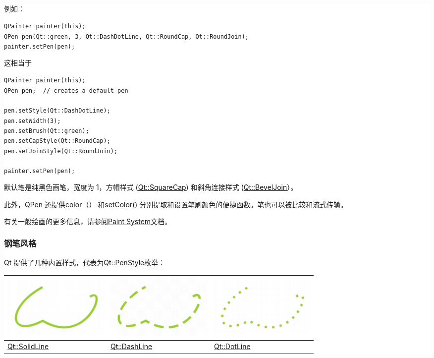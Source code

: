 例如：

```
QPainter painter(this);
QPen pen(Qt::green, 3, Qt::DashDotLine, Qt::RoundCap, Qt::RoundJoin);
painter.setPen(pen);
```

这相当于

```
QPainter painter(this);
QPen pen;  // creates a default pen

pen.setStyle(Qt::DashDotLine);
pen.setWidth(3);
pen.setBrush(Qt::green);
pen.setCapStyle(Qt::RoundCap);
pen.setJoinStyle(Qt::RoundJoin);

painter.setPen(pen);
```

默认笔是纯黑色画笔，宽度为 1，方帽样式 ([Qt::SquareCap](https://doc-qt-io.translate.goog/qt-6/qt.html?_x_tr_sl=auto&_x_tr_tl=zh-CN&_x_tr_hl=zh-CN&_x_tr_pto=wapp#PenCapStyle-enum)) 和斜角连接样式 ([Qt::BevelJoin](https://doc-qt-io.translate.goog/qt-6/qt.html?_x_tr_sl=auto&_x_tr_tl=zh-CN&_x_tr_hl=zh-CN&_x_tr_pto=wapp#PenJoinStyle-enum)）。

此外，QPen 还提供[color](https://doc-qt-io.translate.goog/qt-6/qpen.html?_x_tr_sl=auto&_x_tr_tl=zh-CN&_x_tr_hl=zh-CN&_x_tr_pto=wapp#color)（） 和[setColor](https://doc-qt-io.translate.goog/qt-6/qpen.html?_x_tr_sl=auto&_x_tr_tl=zh-CN&_x_tr_hl=zh-CN&_x_tr_pto=wapp#setColor)() 分别提取和设置笔刷颜色的便捷函数。笔也可以被比较和流式传输。

有关一般绘画的更多信息，请参阅[Paint System](https://doc-qt-io.translate.goog/qt-6/paintsystem.html?_x_tr_sl=auto&_x_tr_tl=zh-CN&_x_tr_hl=zh-CN&_x_tr_pto=wapp)文档。

### 钢笔风格

Qt 提供了几种内置样式，代表为[Qt::PenStyle](https://doc-qt-io.translate.goog/qt-6/qt.html?_x_tr_sl=auto&_x_tr_tl=zh-CN&_x_tr_hl=zh-CN&_x_tr_pto=wapp#PenStyle-enum)枚举：

| ![img](.\QPen\qpen-solid.png)                                | ![img](.\QPen\qpen-dash.png)                                 | ![img](.\QPen\qpen-dot.png)                                  |
| ------------------------------------------------------------ | ------------------------------------------------------------ | ------------------------------------------------------------ |
| [Qt::SolidLine](https://doc-qt-io.translate.goog/qt-6/qt.html?_x_tr_sl=auto&_x_tr_tl=zh-CN&_x_tr_hl=zh-CN&_x_tr_pto=wapp#PenStyle-enum) | [Qt::DashLine](https://doc-qt-io.translate.goog/qt-6/qt.html?_x_tr_sl=auto&_x_tr_tl=zh-CN&_x_tr_hl=zh-CN&_x_tr_pto=wapp#PenStyle-enum) | [Qt::DotLine](https://doc-qt-io.translate.goog/qt-6/qt.html?_x_tr_sl=auto&_x_tr_tl=zh-CN&_x_tr_hl=zh-CN&_x_tr_pto=wapp#PenStyle-enum) |